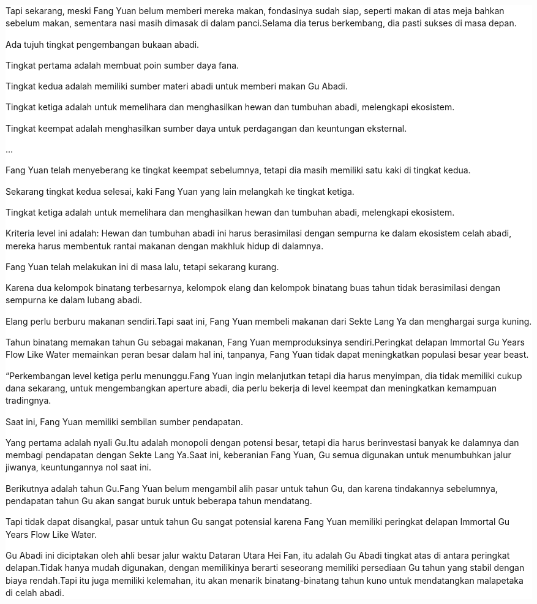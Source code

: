 Tapi sekarang, meski Fang Yuan belum memberi mereka makan, fondasinya sudah siap, seperti makan di atas meja bahkan sebelum makan, sementara nasi masih dimasak di dalam panci.Selama dia terus berkembang, dia pasti sukses di masa depan.

Ada tujuh tingkat pengembangan bukaan abadi.



Tingkat pertama adalah membuat poin sumber daya fana.

Tingkat kedua adalah memiliki sumber materi abadi untuk memberi makan Gu Abadi.

Tingkat ketiga adalah untuk memelihara dan menghasilkan hewan dan tumbuhan abadi, melengkapi ekosistem.

Tingkat keempat adalah menghasilkan sumber daya untuk perdagangan dan keuntungan eksternal.

…

Fang Yuan telah menyeberang ke tingkat keempat sebelumnya, tetapi dia masih memiliki satu kaki di tingkat kedua.

Sekarang tingkat kedua selesai, kaki Fang Yuan yang lain melangkah ke tingkat ketiga.

Tingkat ketiga adalah untuk memelihara dan menghasilkan hewan dan tumbuhan abadi, melengkapi ekosistem.

Kriteria level ini adalah: Hewan dan tumbuhan abadi ini harus berasimilasi dengan sempurna ke dalam ekosistem celah abadi, mereka harus membentuk rantai makanan dengan makhluk hidup di dalamnya.

Fang Yuan telah melakukan ini di masa lalu, tetapi sekarang kurang.

Karena dua kelompok binatang terbesarnya, kelompok elang dan kelompok binatang buas tahun tidak berasimilasi dengan sempurna ke dalam lubang abadi.

Elang perlu berburu makanan sendiri.Tapi saat ini, Fang Yuan membeli makanan dari Sekte Lang Ya dan menghargai surga kuning.

Tahun binatang memakan tahun Gu sebagai makanan, Fang Yuan memproduksinya sendiri.Peringkat delapan Immortal Gu Years Flow Like Water memainkan peran besar dalam hal ini, tanpanya, Fang Yuan tidak dapat meningkatkan populasi besar year beast.

“Perkembangan level ketiga perlu menunggu.Fang Yuan ingin melanjutkan tetapi dia harus menyimpan, dia tidak memiliki cukup dana sekarang, untuk mengembangkan aperture abadi, dia perlu bekerja di level keempat dan meningkatkan kemampuan tradingnya.



Saat ini, Fang Yuan memiliki sembilan sumber pendapatan.

Yang pertama adalah nyali Gu.Itu adalah monopoli dengan potensi besar, tetapi dia harus berinvestasi banyak ke dalamnya dan membagi pendapatan dengan Sekte Lang Ya.Saat ini, keberanian Fang Yuan, Gu semua digunakan untuk menumbuhkan jalur jiwanya, keuntungannya nol saat ini.

Berikutnya adalah tahun Gu.Fang Yuan belum mengambil alih pasar untuk tahun Gu, dan karena tindakannya sebelumnya, pendapatan tahun Gu akan sangat buruk untuk beberapa tahun mendatang.

Tapi tidak dapat disangkal, pasar untuk tahun Gu sangat potensial karena Fang Yuan memiliki peringkat delapan Immortal Gu Years Flow Like Water.

Gu Abadi ini diciptakan oleh ahli besar jalur waktu Dataran Utara Hei Fan, itu adalah Gu Abadi tingkat atas di antara peringkat delapan.Tidak hanya mudah digunakan, dengan memilikinya berarti seseorang memiliki persediaan Gu tahun yang stabil dengan biaya rendah.Tapi itu juga memiliki kelemahan, itu akan menarik binatang-binatang tahun kuno untuk mendatangkan malapetaka di celah abadi.
